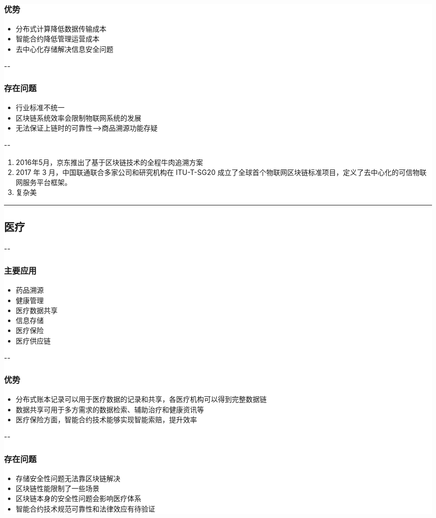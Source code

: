 <h3>优势</h3>
<ul>
	<li>分布式计算降低数据传输成本</li>
	<li>智能合约降低管理运营成本</li>
	<li>去中心化存储解决信息安全问题</li>
</ul>

--

<h3>存在问题</h3>
<ul>
	<li>行业标准不统一</li>
	<li>区块链系统效率会限制物联网系统的发展</li>
	<li>无法保证上链时的可靠性——>商品溯源功能存疑</li>
</ul>

--

<ol>
	<li>2016年5月，京东推出了基于区块链技术的全程牛肉追溯方案</li>
	<li>2017 年 3 月，中国联通联合多家公司和研究机构在 ITU-T-SG20 成立了全球首个物联网区块链标准项目，定义了去中心化的可信物联网服务平台框架。</li>
	<li>复杂美</li>
</ol>

---

<h2>医疗</h2>

--

<h3>主要应用</h3>
<ul>
	<li>药品溯源</li>
	<li>健康管理</li>
	<li>医疗数据共享</li>
	<li>信息存储</li>
	<li>医疗保险</li>
	<li>医疗供应链</li>
</ul>

--

<h3>优势</h3>
<ul>
	<li>分布式账本记录可以用于医疗数据的记录和共享，各医疗机构可以得到完整数据链</li>
	<li>数据共享可用于多方需求的数据检索、辅助治疗和健康资讯等</li>
	<li>医疗保险方面，智能合约技术能够实现智能索赔，提升效率</li>
</ul>

--

<h3>存在问题</h3>
<ul>
	<li>存储安全性问题无法靠区块链解决</li>
	<li>区块链性能限制了一些场景</li>
	<li>区块链本身的安全性问题会影响医疗体系</li>
	<li>智能合约技术规范可靠性和法律效应有待验证</li>
</ul>
